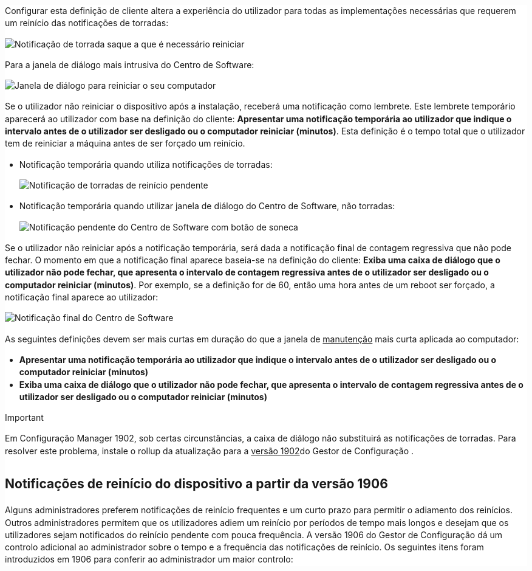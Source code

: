 Configurar esta definição de cliente altera a experiência do utilizador para todas as implementações necessárias que requerem um reinício das notificações de torradas:

![Notificação de torrada saque a que é necessário reiniciar](media/3555947-restart-toast-initial.png)  

Para a janela de diálogo mais intrusiva do Centro de Software:

![Janela de diálogo para reiniciar o seu computador](media/3976435-proactive-user-restart-notification.png)

Se o utilizador não reiniciar o dispositivo após a instalação, receberá uma notificação como lembrete. Este lembrete temporário aparecerá ao utilizador com base na definição do cliente: **Apresentar uma notificação temporária ao utilizador que indique o intervalo antes de o utilizador ser desligado ou o computador reiniciar (minutos)**. Esta definição é o tempo total que o utilizador tem de reiniciar a máquina antes de ser forçado um reinício.

- Notificação temporária quando utiliza notificações de torradas:

  ![Notificação de torradas de reinício pendente](media/3555947-restart-toast.png)

- Notificação temporária quando utilizar janela de diálogo do Centro de Software, não torradas:

  ![Notificação pendente do Centro de Software com botão de soneca](media/3555947-1902-hide-notification.png)

Se o utilizador não reiniciar após a notificação temporária, será dada a notificação final de contagem regressiva que não pode fechar. O momento em que a notificação final aparece baseia-se na definição do cliente: **Exiba uma caixa de diálogo que o utilizador não pode fechar, que apresenta o intervalo de contagem regressiva antes de o utilizador ser desligado ou o computador reiniciar (minutos)**. Por exemplo, se a definição for de 60, então uma hora antes de um reboot ser forçado, a notificação final aparece ao utilizador:

![Notificação final do Centro de Software](media/3555947-1902-final-countdown.png)

As seguintes definições devem ser mais curtas em duração do que a janela de [manutenção](../manage/collections/use-maintenance-windows.md) mais curta aplicada ao computador:

- **Apresentar uma notificação temporária ao utilizador que indique o intervalo antes de o utilizador ser desligado ou o computador reiniciar (minutos)**
- **Exiba uma caixa de diálogo que o utilizador não pode fechar, que apresenta o intervalo de contagem regressiva antes de o utilizador ser desligado ou o computador reiniciar (minutos)**

> [!IMPORTANT]
> Em Configuração Manager 1902, sob certas circunstâncias, a caixa de diálogo não substituirá as notificações de torradas. Para resolver este problema, instale o rollup da atualização para a [versão 1902](https://support.microsoft.com/help/4500571/update-rollup-for-configuration-manager-current-branch-1902)do Gestor de Configuração . 

## <a name="device-restart-notifications-starting-in-version-1906"></a>Notificações de reinício do dispositivo a partir da versão 1906

Alguns administradores preferem notificações de reinício frequentes e um curto prazo para permitir o adiamento dos reinícios. Outros administradores permitem que os utilizadores adiem um reinício por períodos de tempo mais longos e desejam que os utilizadores sejam notificados do reinício pendente com pouca frequência. A versão 1906 do Gestor de Configuração dá um controlo adicional ao administrador sobre o tempo e a frequência das notificações de reinício. Os seguintes itens foram introduzidos em 1906 para conferir ao administrador um maior controlo:
